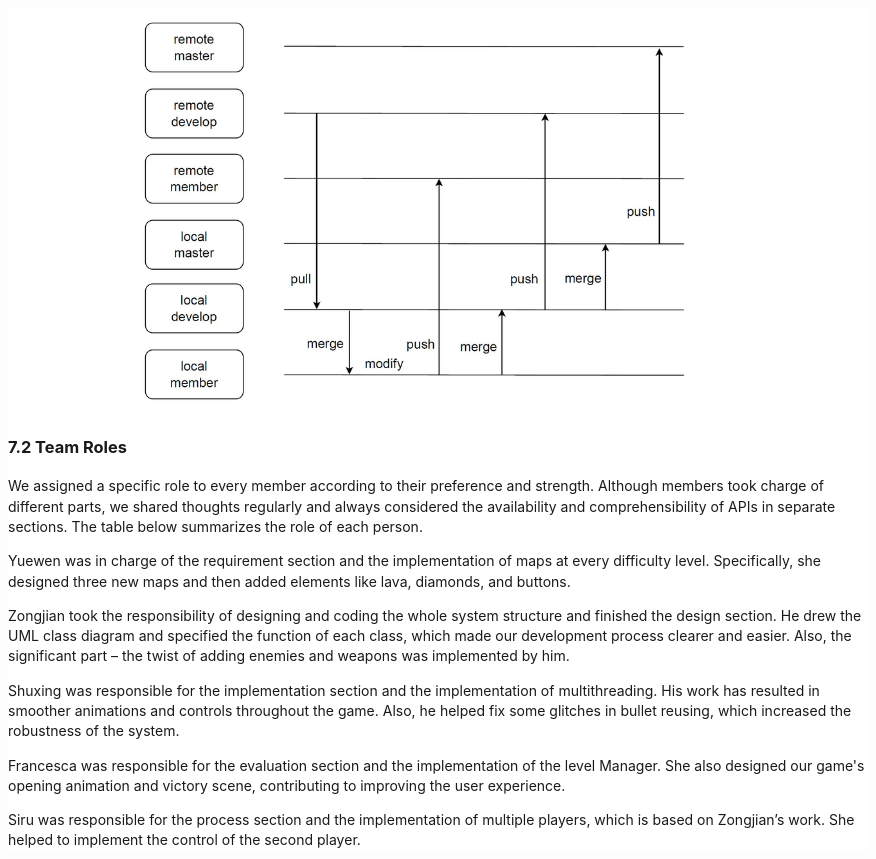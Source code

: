 <img src="./Demo/gitflowchart.jpg" alt="gitflowchart" width="800" height="400">

### 7.2 Team Roles
We assigned a specific role to every member according to their preference and strength. Although members took charge of different parts, we shared thoughts regularly and always considered the availability and comprehensibility of APIs in separate sections. The table below summarizes the role of each person.

Yuewen was in charge of the requirement section and the implementation of maps at every difficulty level. Specifically, she designed three new maps and then added elements like lava, diamonds, and buttons.

Zongjian took the responsibility of designing and coding the whole system structure and finished the design section. He drew the UML class diagram and specified the function of each class, which made our development process clearer and easier. Also, the significant part – the twist of adding enemies and weapons was implemented by him.

Shuxing was responsible for the implementation section and the implementation of multithreading. His work has resulted in smoother animations and controls throughout the game. Also, he helped fix some glitches in bullet reusing, which increased the robustness of the system.

Francesca was responsible for the evaluation section and the implementation of the level Manager. She also designed our game's opening animation and victory scene, contributing to improving the user experience.

Siru was responsible for the process section and the implementation of multiple players, which is based on Zongjian’s work. She helped to implement the control of the second player. 
